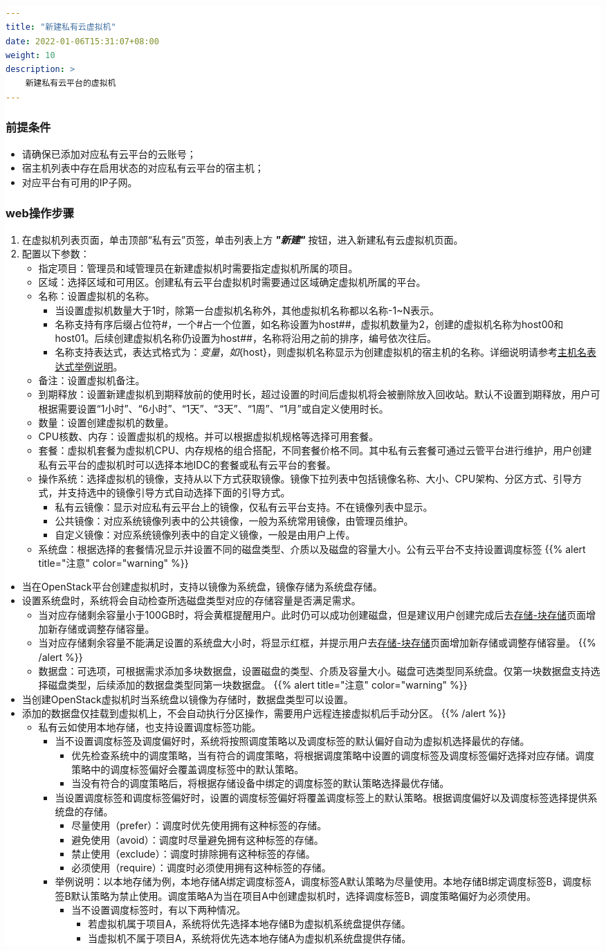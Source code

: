 ```yaml
---
title: "新建私有云虚拟机"
date: 2022-01-06T15:31:07+08:00
weight: 10
description: >
    新建私有云平台的虚拟机
---
```


### 前提条件

- 请确保已添加对应私有云平台的云账号；
- 宿主机列表中存在启用状态的对应私有云平台的宿主机；
- 对应平台有可用的IP子网。

### web操作步骤

1. 在虚拟机列表页面，单击顶部“私有云”页签，单击列表上方 **_"新建"_** 按钮，进入新建私有云虚拟机页面。
2. 配置以下参数：
    - 指定项目：管理员和域管理员在新建虚拟机时需要指定虚拟机所属的项目。
    - 区域：选择区域和可用区。创建私有云平台虚拟机时需要通过区域确定虚拟机所属的平台。
    - 名称：设置虚拟机的名称。
        - 当设置虚拟机数量大于1时，除第一台虚拟机名称外，其他虚拟机名称都以名称-1~N表示。
        - 名称支持有序后缀占位符#，一个#占一个位置，如名称设置为host##，虚拟机数量为2，创建的虚拟机名称为host00和host01。后续创建虚拟机名称仍设置为host##，名称将沿用之前的排序，编号依次往后。
        - 名称支持表达式，表达式格式为：${变量}，如${host}，则虚拟机名称显示为创建虚拟机的宿主机的名称。详细说明请参考[主机名表达式举例说明](#主机名表达式举例说明)。
    - 备注：设置虚拟机备注。
    - 到期释放：设置新建虚拟机到期释放前的使用时长，超过设置的时间后虚拟机将会被删除放入回收站。默认不设置到期释放，用户可根据需要设置“1小时”、“6小时”、“1天”、“3天”、“1周”、“1月”或自定义使用时长。
    - 数量：设置创建虚拟机的数量。
    - CPU核数、内存：设置虚拟机的规格。并可以根据虚拟机规格等选择可用套餐。
    - 套餐：虚拟机套餐为虚拟机CPU、内存规格的组合搭配，不同套餐价格不同。其中私有云套餐可通过云管平台进行维护，用户创建私有云平台的虚拟机时可以选择本地IDC的套餐或私有云平台的套餐。
    - 操作系统：选择虚拟机的镜像，支持从以下方式获取镜像。镜像下拉列表中包括镜像名称、大小、CPU架构、分区方式、引导方式，并支持选中的镜像引导方式自动选择下面的引导方式。
        - 私有云镜像：显示对应私有云平台上的镜像，仅私有云平台支持。不在镜像列表中显示。
        - 公共镜像：对应系统镜像列表中的公共镜像，一般为系统常用镜像，由管理员维护。
        - 自定义镜像：对应系统镜像列表中的自定义镜像，一般是由用户上传。
    - 系统盘：根据选择的套餐情况显示并设置不同的磁盘类型、介质以及磁盘的容量大小。公有云平台不支持设置调度标签
    {{% alert title="注意" color="warning" %}}
- 当在OpenStack平台创建虚拟机时，支持以镜像为系统盘，镜像存储为系统盘存储。
- 设置系统盘时，系统将会自动检查所选磁盘类型对应的存储容量是否满足需求。
    - 当对应存储剩余容量小于100GB时，将会黄框提醒用户。此时仍可以成功创建磁盘，但是建议用户创建完成后去[存储-块存储](../../../storage/block)页面增加新存储或调整存储容量。
    - 当对应存储剩余容量不能满足设置的系统盘大小时，将显示红框，并提示用户去[存储-块存储](../../../storage/block)页面增加新存储或调整存储容量。
    {{% /alert %}}
    - 数据盘：可选项，可根据需求添加多块数据盘，设置磁盘的类型、介质及容量大小。磁盘可选类型同系统盘。仅第一块数据盘支持选择磁盘类型，后续添加的数据盘类型同第一块数据盘。
    {{% alert title="注意" color="warning" %}}
- 当创建OpenStack虚拟机时当系统盘以镜像为存储时，数据盘类型可以设置。
- 添加的数据盘仅挂载到虚拟机上，不会自动执行分区操作，需要用户远程连接虚拟机后手动分区。
    {{% /alert %}}
    - 私有云如使用本地存储，也支持设置调度标签功能。
        - 当不设置调度标签及调度偏好时，系统将按照调度策略以及调度标签的默认偏好自动为虚拟机选择最优的存储。
            - 优先检查系统中的调度策略，当有符合的调度策略，将根据调度策略中设置的调度标签及调度标签偏好选择对应存储。调度策略中的调度标签偏好会覆盖调度标签中的默认策略。
            - 当没有符合的调度策略后，将根据存储设备中绑定的调度标签的默认策略选择最优存储。
        - 当设置调度标签和调度标签偏好时，设置的调度标签偏好将覆盖调度标签上的默认策略。根据调度偏好以及调度标签选择提供系统盘的存储。
            - 尽量使用（prefer）：调度时优先使用拥有这种标签的存储。
            - 避免使用（avoid）：调度时尽量避免拥有这种标签的存储。
            - 禁止使用（exclude）：调度时排除拥有这种标签的存储。
            - 必须使用（require）：调度时必须使用拥有这种标签的存储。
        - 举例说明：以本地存储为例，本地存储A绑定调度标签A，调度标签A默认策略为尽量使用。本地存储B绑定调度标签B，调度标签B默认策略为禁止使用。调度策略A为当在项目A中创建虚拟机时，选择调度标签B，调度策略偏好为必须使用。
            - 当不设置调度标签时，有以下两种情况。
                - 若虚拟机属于项目A，系统将优先选择本地存储B为虚拟机系统盘提供存储。
                - 当虚拟机不属于项目A，系统将优先选本地存储A为虚拟机系统盘提供存储。